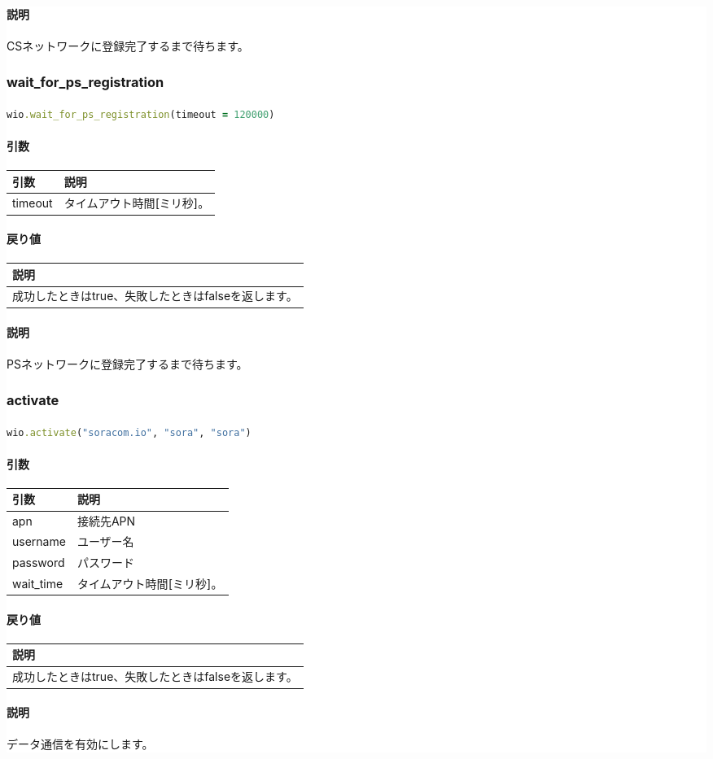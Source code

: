 #### 説明

CSネットワークに登録完了するまで待ちます。

### wait_for_ps_registration

```ruby
wio.wait_for_ps_registration(timeout = 120000)
```

#### 引数

|引数|説明|
|:--|:--|
|timeout|タイムアウト時間[ミリ秒]。|

#### 戻り値

|説明|
|:--|
|成功したときはtrue、失敗したときはfalseを返します。|

#### 説明

PSネットワークに登録完了するまで待ちます。

### activate

```ruby
wio.activate("soracom.io", "sora", "sora")
```

#### 引数

|引数|説明|
|:--|:--|
|apn|接続先APN|
|username|ユーザー名|
|password|パスワード|
|wait_time|タイムアウト時間[ミリ秒]。|

#### 戻り値

|説明|
|:--|
|成功したときはtrue、失敗したときはfalseを返します。|

#### 説明

データ通信を有効にします。
